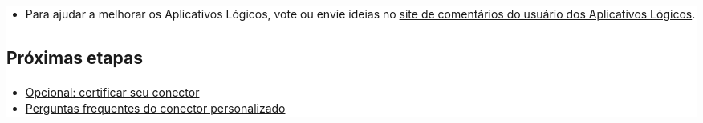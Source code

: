 * Para ajudar a melhorar os Aplicativos Lógicos, vote ou envie ideias no [site de comentários do usuário dos Aplicativos Lógicos](http://aka.ms/logicapps-wish). 

## <a name="next-steps"></a>Próximas etapas

* [Opcional: certificar seu conector](../logic-apps/custom-connector-submit-certification.md)
* [Perguntas frequentes do conector personalizado](../logic-apps/custom-connector-faq.md)